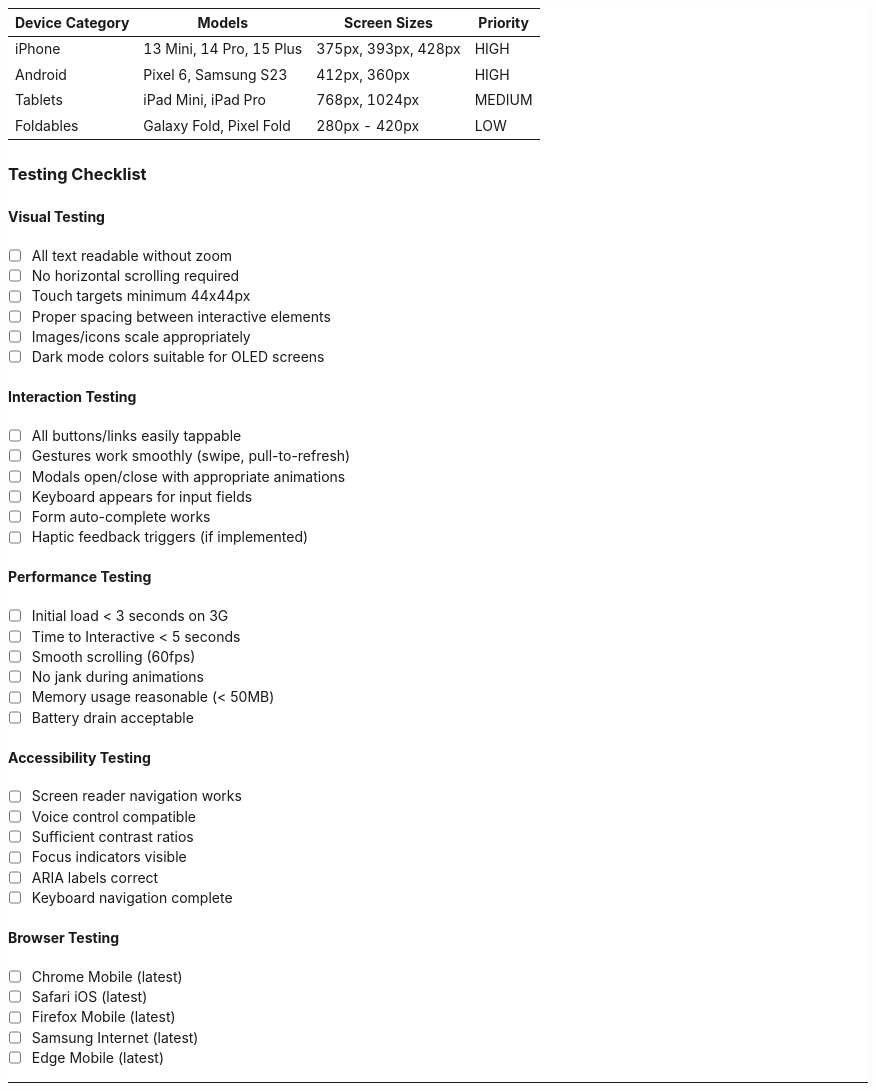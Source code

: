 | Device Category | Models                   | Screen Sizes        | Priority |
| --------------- | ------------------------ | ------------------- | -------- |
| iPhone          | 13 Mini, 14 Pro, 15 Plus | 375px, 393px, 428px | HIGH     |
| Android         | Pixel 6, Samsung S23     | 412px, 360px        | HIGH     |
| Tablets         | iPad Mini, iPad Pro      | 768px, 1024px       | MEDIUM   |
| Foldables       | Galaxy Fold, Pixel Fold  | 280px - 420px       | LOW      |

### Testing Checklist

#### Visual Testing

- [ ] All text readable without zoom
- [ ] No horizontal scrolling required
- [ ] Touch targets minimum 44x44px
- [ ] Proper spacing between interactive elements
- [ ] Images/icons scale appropriately
- [ ] Dark mode colors suitable for OLED screens

#### Interaction Testing

- [ ] All buttons/links easily tappable
- [ ] Gestures work smoothly (swipe, pull-to-refresh)
- [ ] Modals open/close with appropriate animations
- [ ] Keyboard appears for input fields
- [ ] Form auto-complete works
- [ ] Haptic feedback triggers (if implemented)

#### Performance Testing

- [ ] Initial load < 3 seconds on 3G
- [ ] Time to Interactive < 5 seconds
- [ ] Smooth scrolling (60fps)
- [ ] No jank during animations
- [ ] Memory usage reasonable (< 50MB)
- [ ] Battery drain acceptable

#### Accessibility Testing

- [ ] Screen reader navigation works
- [ ] Voice control compatible
- [ ] Sufficient contrast ratios
- [ ] Focus indicators visible
- [ ] ARIA labels correct
- [ ] Keyboard navigation complete

#### Browser Testing

- [ ] Chrome Mobile (latest)
- [ ] Safari iOS (latest)
- [ ] Firefox Mobile (latest)
- [ ] Samsung Internet (latest)
- [ ] Edge Mobile (latest)

---